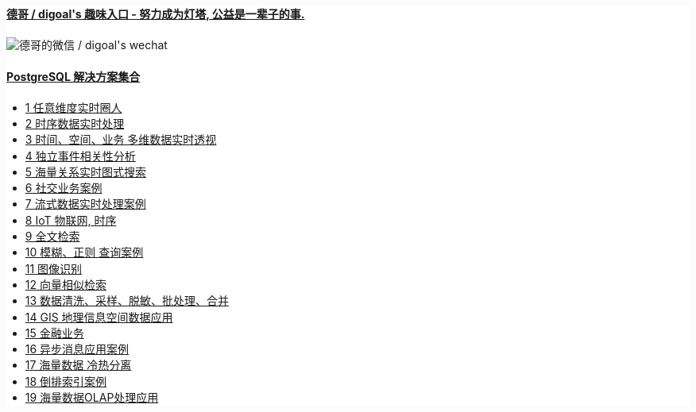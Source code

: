 #### [德哥 / digoal's 趣味入口 - 努力成为灯塔, 公益是一辈子的事.](https://github.com/digoal/blog/blob/master/README.md "22709685feb7cab07d30f30387f0a9ae")
  
  
![德哥的微信 / digoal's wechat](../pic/digoal_weixin.jpg "f7ad92eeba24523fd47a6e1a0e691b59")
  
  
#### [PostgreSQL 解决方案集合](https://yq.aliyun.com/topic/118 "40cff096e9ed7122c512b35d8561d9c8")
- [1 任意维度实时圈人](https://yq.aliyun.com/topic/118 "40cff096e9ed7122c512b35d8561d9c8")
- [2 时序数据实时处理](https://yq.aliyun.com/topic/118 "40cff096e9ed7122c512b35d8561d9c8")
- [3 时间、空间、业务 多维数据实时透视](https://yq.aliyun.com/topic/118 "40cff096e9ed7122c512b35d8561d9c8")
- [4 独立事件相关性分析](https://yq.aliyun.com/topic/118 "40cff096e9ed7122c512b35d8561d9c8")
- [5 海量关系实时图式搜索](https://yq.aliyun.com/topic/118 "40cff096e9ed7122c512b35d8561d9c8")
- [6 社交业务案例](https://yq.aliyun.com/topic/118 "40cff096e9ed7122c512b35d8561d9c8")
- [7 流式数据实时处理案例](https://yq.aliyun.com/topic/118 "40cff096e9ed7122c512b35d8561d9c8")
- [8 IoT 物联网, 时序](https://yq.aliyun.com/topic/118 "40cff096e9ed7122c512b35d8561d9c8")
- [9 全文检索](https://yq.aliyun.com/topic/118 "40cff096e9ed7122c512b35d8561d9c8")
- [10 模糊、正则 查询案例](https://yq.aliyun.com/topic/118 "40cff096e9ed7122c512b35d8561d9c8")
- [11 图像识别](https://yq.aliyun.com/topic/118 "40cff096e9ed7122c512b35d8561d9c8")
- [12 向量相似检索](https://yq.aliyun.com/topic/118 "40cff096e9ed7122c512b35d8561d9c8")
- [13 数据清洗、采样、脱敏、批处理、合并](https://yq.aliyun.com/topic/118 "40cff096e9ed7122c512b35d8561d9c8")
- [14 GIS 地理信息空间数据应用](https://yq.aliyun.com/topic/118 "40cff096e9ed7122c512b35d8561d9c8")
- [15 金融业务](https://yq.aliyun.com/topic/118 "40cff096e9ed7122c512b35d8561d9c8")
- [16 异步消息应用案例](https://yq.aliyun.com/topic/118 "40cff096e9ed7122c512b35d8561d9c8")
- [17 海量数据 冷热分离](https://yq.aliyun.com/topic/118 "40cff096e9ed7122c512b35d8561d9c8")
- [18 倒排索引案例](https://yq.aliyun.com/topic/118 "40cff096e9ed7122c512b35d8561d9c8")
- [19 海量数据OLAP处理应用](https://yq.aliyun.com/topic/118 "40cff096e9ed7122c512b35d8561d9c8")
  
